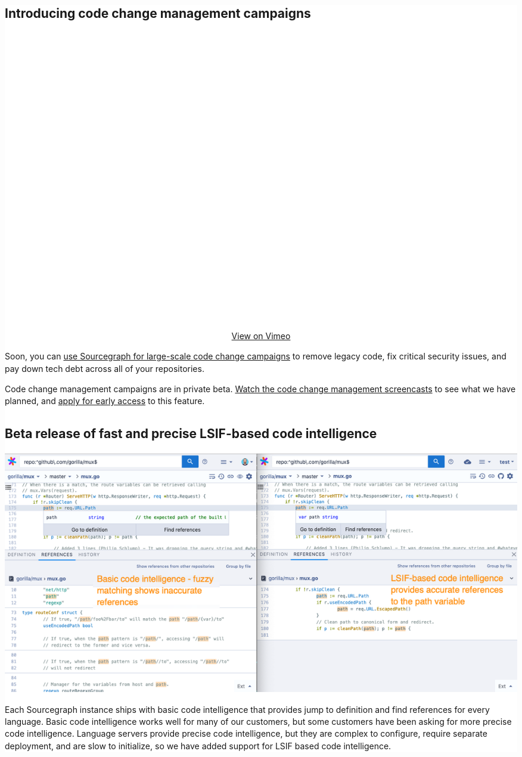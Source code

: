 ## Introducing code change management campaigns

<p class="container">
  <div style="padding:56.25% 0 0 0;position:relative;">
    <iframe src="https://player.vimeo.com/video/355392896?color=0CB6F4&amp;title=0&amp;byline=" style="position:absolute;top:0;left:0;width:100%;height:100%;" frameborder="0" webkitallowfullscreen="" mozallowfullscreen="" allowfullscreen=""></iframe>
  </div>
  <p style="text-align: center"><a href="https://vimeo.com/355392896" target="_blank">View on Vimeo</a></p>
</p>

Soon, you can [use Sourcegraph for large-scale code change campaigns](https://about.sourcegraph.com/product/code-change-management) to remove legacy code, fix critical security issues, and pay down tech debt across all of your repositories.

Code change management campaigns are in private beta. [Watch the code change management screencasts](https://about.sourcegraph.com/product/code-change-management#see-it-in-action) to see what we have planned, and [apply for early access](https://about.sourcegraph.com/contact/request-code-change-management-demo/) to this feature.

## Beta release of fast and precise LSIF-based code intelligence

![LSIF code intelligence comparison](images/3.8-lsif.png "LSIF code intelligence comparison")

Each Sourcegraph instance ships with basic code intelligence that provides jump to definition and find references for every language. Basic code intelligence works well for many of our customers, but some customers have been asking for more precise code intelligence. Language servers provide precise code intelligence, but they are complex to configure, require separate deployment, and are slow to initialize, so we have added support for LSIF based code intelligence.
